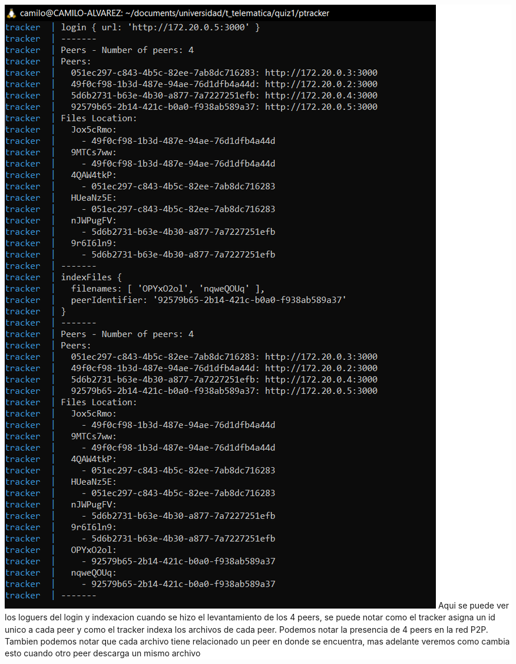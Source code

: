 ![Imagen de ejemplo 2.1](./images/ejemplo-2-1-telematica.png)
Aqui se puede ver los loguers del login y indexacion cuando se hizo el levantamiento de los 4 peers, se puede notar como el tracker asigna un id unico a cada peer y como el tracker indexa los archivos de cada peer.
Podemos notar la presencia de 4 peers en la red P2P. Tambien podemos notar que cada archivo tiene relacionado un peer en donde se encuentra, mas adelante veremos como cambia esto cuando otro peer descarga un mismo archivo
